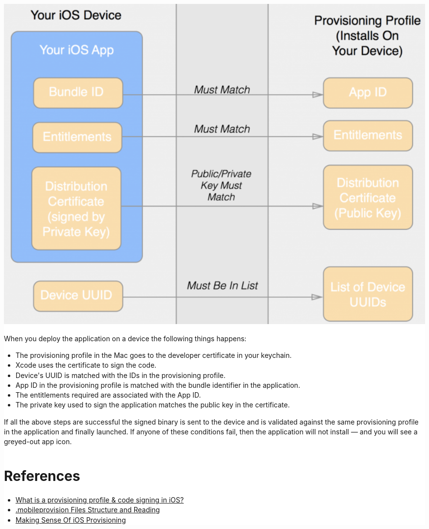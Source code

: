 ![](img/app-to-profile-mapping.png)

When you deploy the application on a device the following things happens:
- The provisioning profile in the Mac goes to the developer certificate in your keychain.
- Xcode uses the certificate to sign the code.
- Device's UUID is matched with the IDs in the provisioning profile.
- App ID in the provisioning profile is matched with the bundle identifier in the application.
- The entitlements required are associated with the App ID.
- The private key used to sign the application matches the public key in the certificate.

If all the above steps are successful the signed binary is sent to the device and is validated against the same provisioning profile in the application and finally launched. If anyone of these conditions fail, then the application will not install — and you will see a greyed-out app icon.

# References

- [What is a provisioning profile & code signing in iOS?](https://medium.com/@abhimuralidharan/what-is-a-provisioning-profile-in-ios-77987a7c54c2)
- [.mobileprovision Files Structure and Reading](https://web.archive.org/web/20130502092617/http://idevblog.info/mobileprovision-files-structure-and-reading)
- [Making Sense Of iOS Provisioning](https://www.sharpmobilecode.com/making-sense-of-ios-provisioning/)
